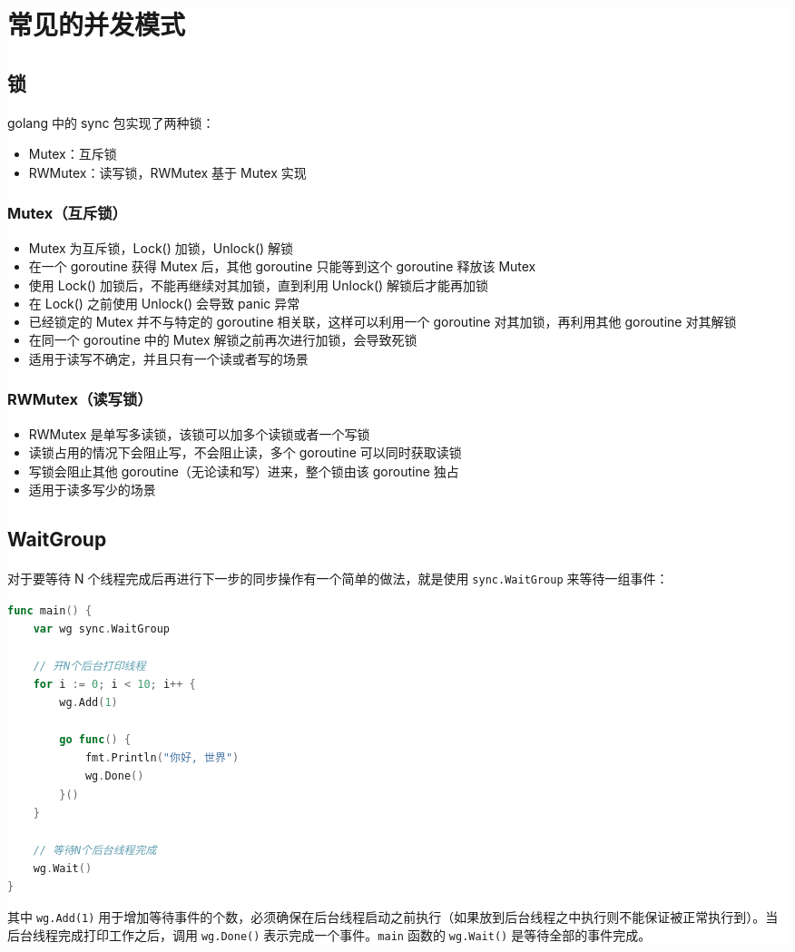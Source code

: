 # 常见的并发模式

## 锁

golang 中的 sync 包实现了两种锁：

- Mutex：互斥锁
- RWMutex：读写锁，RWMutex 基于 Mutex 实现

### Mutex（互斥锁）

- Mutex 为互斥锁，Lock() 加锁，Unlock() 解锁
- 在一个 goroutine 获得 Mutex 后，其他 goroutine 只能等到这个 goroutine 释放该 Mutex
- 使用 Lock() 加锁后，不能再继续对其加锁，直到利用 Unlock() 解锁后才能再加锁
- 在 Lock() 之前使用 Unlock() 会导致 panic 异常
- 已经锁定的 Mutex 并不与特定的 goroutine 相关联，这样可以利用一个 goroutine 对其加锁，再利用其他 goroutine 对其解锁
- 在同一个 goroutine 中的 Mutex 解锁之前再次进行加锁，会导致死锁
- 适用于读写不确定，并且只有一个读或者写的场景

### RWMutex（读写锁）

- RWMutex 是单写多读锁，该锁可以加多个读锁或者一个写锁
- 读锁占用的情况下会阻止写，不会阻止读，多个 goroutine 可以同时获取读锁
- 写锁会阻止其他 goroutine（无论读和写）进来，整个锁由该 goroutine 独占
- 适用于读多写少的场景

## WaitGroup

对于要等待 N 个线程完成后再进行下一步的同步操作有一个简单的做法，就是使用 `sync.WaitGroup` 来等待一组事件：

```go
func main() {
    var wg sync.WaitGroup

    // 开N个后台打印线程
    for i := 0; i < 10; i++ {
        wg.Add(1)

        go func() {
            fmt.Println("你好, 世界")
            wg.Done()
        }()
    }

    // 等待N个后台线程完成
    wg.Wait()
}
```

其中 `wg.Add(1)` 用于增加等待事件的个数，必须确保在后台线程启动之前执行（如果放到后台线程之中执行则不能保证被正常执行到）。当后台线程完成打印工作之后，调用 `wg.Done()` 表示完成一个事件。`main` 函数的 `wg.Wait()` 是等待全部的事件完成。

